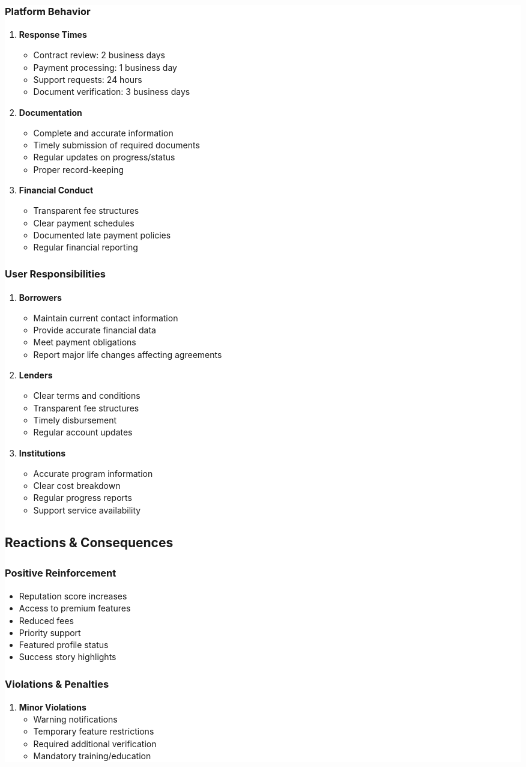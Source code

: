 ### Platform Behavior
1. **Response Times**
   - Contract review: 2 business days
   - Payment processing: 1 business day
   - Support requests: 24 hours
   - Document verification: 3 business days

2. **Documentation**
   - Complete and accurate information
   - Timely submission of required documents
   - Regular updates on progress/status
   - Proper record-keeping

3. **Financial Conduct**
   - Transparent fee structures
   - Clear payment schedules
   - Documented late payment policies
   - Regular financial reporting

### User Responsibilities
1. **Borrowers**
   - Maintain current contact information
   - Provide accurate financial data
   - Meet payment obligations
   - Report major life changes affecting agreements

2. **Lenders**
   - Clear terms and conditions
   - Transparent fee structures
   - Timely disbursement
   - Regular account updates

3. **Institutions**
   - Accurate program information
   - Clear cost breakdown
   - Regular progress reports
   - Support service availability

## Reactions & Consequences

### Positive Reinforcement
- Reputation score increases
- Access to premium features
- Reduced fees
- Priority support
- Featured profile status
- Success story highlights

### Violations & Penalties
1. **Minor Violations**
   - Warning notifications
   - Temporary feature restrictions
   - Required additional verification
   - Mandatory training/education
